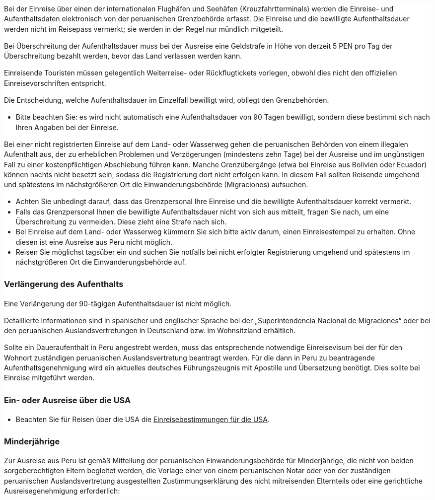 Bei der Einreise über einen der internationalen Flughäfen und Seehäfen (Kreuzfahrtterminals) werden die Einreise- und Aufenthaltsdaten elektronisch von der peruanischen Grenzbehörde erfasst. Die Einreise und die bewilligte Aufenthaltsdauer werden nicht im Reisepass vermerkt; sie werden in der Regel nur mündlich mitgeteilt.

Bei Überschreitung der Aufenthaltsdauer muss bei der Ausreise eine Geldstrafe in Höhe von derzeit 5 PEN pro Tag der Überschreitung bezahlt werden, bevor das Land verlassen werden kann.

Einreisende Touristen müssen gelegentlich Weiterreise- oder Rückflugtickets vorlegen, obwohl dies nicht den offiziellen Einreisevorschriften entspricht.

Die Entscheidung, welche Aufenthaltsdauer im Einzelfall bewilligt wird, obliegt den Grenzbehörden.

* Bitte beachten Sie: es wird nicht automatisch eine Aufenthaltsdauer von 90 Tagen bewilligt, sondern diese bestimmt sich nach Ihren Angaben bei der Einreise.

Bei einer nicht registrierten Einreise auf dem Land- oder Wasserweg gehen die peruanischen Behörden von einem illegalen Aufenthalt aus, der zu erheblichen Problemen und Verzögerungen (mindestens zehn Tage) bei der Ausreise und im ungünstigen Fall zu einer kostenpflichtigen Abschiebung führen kann. Manche Grenzübergänge (etwa bei Einreise aus Bolivien oder Ecuador) können nachts nicht besetzt sein, sodass die Registrierung dort nicht erfolgen kann. In diesem Fall sollten Reisende umgehend und spätestens im nächstgrößeren Ort die Einwanderungsbehörde (Migraciones) aufsuchen.

* Achten Sie unbedingt darauf, dass das Grenzpersonal Ihre Einreise und die bewilligte Aufenthaltsdauer korrekt vermerkt.
* Falls das Grenzpersonal Ihnen die bewilligte Aufenthaltsdauer nicht von sich aus mitteilt, fragen Sie nach, um eine Überschreitung zu vermeiden. Diese zieht eine Strafe nach sich.
* Bei Einreise auf dem Land- oder Wasserweg kümmern Sie sich bitte aktiv darum, einen Einreisestempel zu erhalten. Ohne diesen ist eine Ausreise aus Peru nicht möglich.
* Reisen Sie möglichst tagsüber ein und suchen Sie notfalls bei nicht erfolgter Registrierung umgehend und spätestens im nächstgrößeren Ort die Einwanderungsbehörde auf.

### Verlängerung des Aufenthalts

Eine Verlängerung der 90-tägigen Aufenthaltsdauer ist nicht möglich.  

Detaillierte Informationen sind in spanischer und englischer Sprache bei der [„Superintendencia Nacional de Migraciones“](https://www.gob.pe/migraciones) oder bei den peruanischen Auslandsvertretungen in Deutschland bzw. im Wohnsitzland erhältlich.

Sollte ein Daueraufenthalt in Peru angestrebt werden, muss das entsprechende notwendige Einreisevisum bei der für den Wohnort zuständigen peruanischen Auslandsvertretung beantragt werden. Für die dann in Peru zu beantragende Aufenthaltsgenehmigung wird ein aktuelles deutsches Führungszeugnis mit Apostille und Übersetzung benötigt. Dies sollte bei Einreise mitgeführt werden.

### Ein- oder Ausreise über die USA

* Beachten Sie für Reisen über die USA die [Einreisebestimmungen für die USA](https://www.auswaertiges-amt.de/de/service/laender/usa-node/usavereinigtestaatensicherheit/201382 "USA / Vereinigte Staaten: Reise- und Sicherheitshinweise").

### Minderjährige

Zur Ausreise aus Peru ist gemäß Mitteilung der peruanischen Einwanderungsbehörde für Minderjährige, die nicht von beiden sorgeberechtigten Eltern begleitet werden, die Vorlage einer von einem peruanischen Notar oder von der zuständigen peruanischen Auslandsvertretung ausgestellten Zustimmungserklärung des nicht mitreisenden Elternteils oder eine gerichtliche Ausreisegenehmigung erforderlich:
